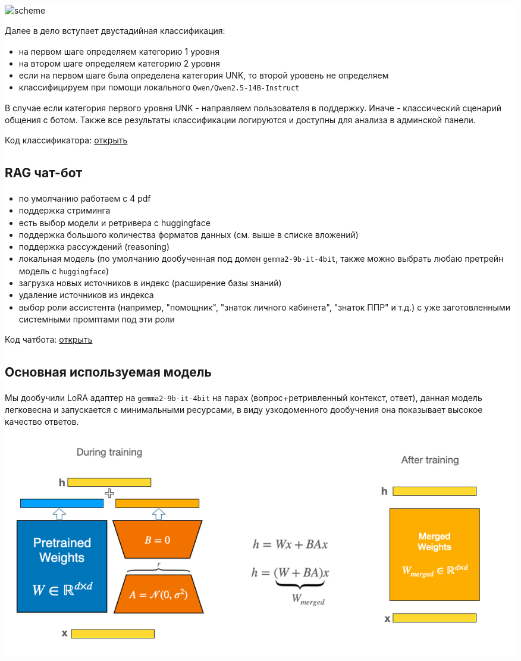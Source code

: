 ![scheme]()

Далее в дело вступает двустадийная классификация:

- на первом шаге определяем категорию 1 уровня
- на втором шаге определяем категорию 2 уровня
- если на первом шаге была определена категория UNK, то второй уровень не определяем
- классифицируем при помощи локального `Qwen/Qwen2.5-14B-Instruct`

В случае если категория первого уровня UNK - направляем пользователя в поддержку. Иначе - классический сценарий общения с ботом. Также все результаты классификации логируются и доступны для анализа в админской панели.

Код классификатора: [открыть]()

## RAG чат-бот

- по умолчанию работаем с 4 pdf
- поддержка стриминга
- есть выбор модели и ретривера с huggingface
- поддержка большого количества форматов данных (см. выше в списке вложений)
- поддержка рассуждений (reasoning)
- локальная модель (по умолчанию дообученная под домен `gemma2-9b-it-4bit`, также можно выбрать любаю претрейн модель с `huggingface`)
- загрузка новых источников в индекс (расширение базы знаний)
- удаление источников из индекса
- выбор роли ассистента (например, "помощник", "знаток личного кабинета", "знаток ППР" и т.д.) с уже заготовленными системными промптами под эти роли

Код чатбота: [открыть]()

## Основная используемая модель

Мы дообучили LoRA адаптер на `gemma2-9b-it-4bit` на парах (вопрос+ретривленный контекст, ответ), данная модель легковесна и запускается с минимальными ресурсами, в виду узкодоменного дообучения она показывает высокое качество ответов.

![scheme](images/lora.png)
